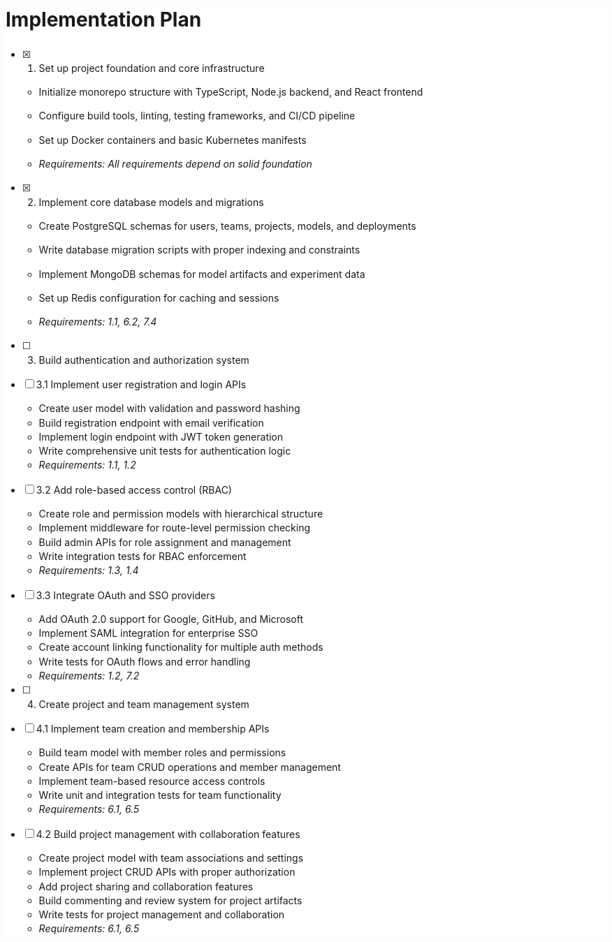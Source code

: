 # Implementation Plan

- [x] 1. Set up project foundation and core infrastructure



  - Initialize monorepo structure with TypeScript, Node.js backend, and React frontend
  - Configure build tools, linting, testing frameworks, and CI/CD pipeline
  - Set up Docker containers and basic Kubernetes manifests



  - _Requirements: All requirements depend on solid foundation_

- [x] 2. Implement core database models and migrations



  - Create PostgreSQL schemas for users, teams, projects, models, and deployments
  - Write database migration scripts with proper indexing and constraints

  - Implement MongoDB schemas for model artifacts and experiment data
  - Set up Redis configuration for caching and sessions
  - _Requirements: 1.1, 6.2, 7.4_

- [ ] 3. Build authentication and authorization system
- [ ] 3.1 Implement user registration and login APIs
  - Create user model with validation and password hashing
  - Build registration endpoint with email verification
  - Implement login endpoint with JWT token generation
  - Write comprehensive unit tests for authentication logic
  - _Requirements: 1.1, 1.2_

- [ ] 3.2 Add role-based access control (RBAC)
  - Create role and permission models with hierarchical structure
  - Implement middleware for route-level permission checking
  - Build admin APIs for role assignment and management
  - Write integration tests for RBAC enforcement
  - _Requirements: 1.3, 1.4_

- [ ] 3.3 Integrate OAuth and SSO providers
  - Add OAuth 2.0 support for Google, GitHub, and Microsoft
  - Implement SAML integration for enterprise SSO
  - Create account linking functionality for multiple auth methods
  - Write tests for OAuth flows and error handling
  - _Requirements: 1.2, 7.2_

- [ ] 4. Create project and team management system
- [ ] 4.1 Implement team creation and membership APIs
  - Build team model with member roles and permissions
  - Create APIs for team CRUD operations and member management
  - Implement team-based resource access controls
  - Write unit and integration tests for team functionality
  - _Requirements: 6.1, 6.5_

- [ ] 4.2 Build project management with collaboration features
  - Create project model with team associations and settings
  - Implement project CRUD APIs with proper authorization
  - Add project sharing and collaboration features
  - Build commenting and review system for project artifacts
  - Write tests for project management and collaboration
  - _Requirements: 6.1, 6.5_
